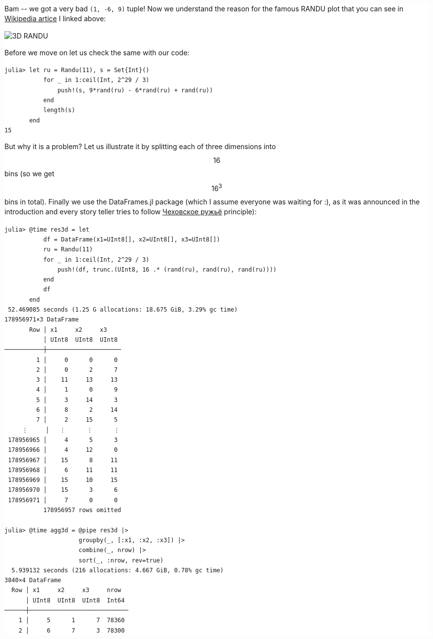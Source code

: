 Bam -- we got a very bad `(1, -6, 9)` tuple! Now we understand the reason for
the famous RANDU plot that you can see in [Wikipedia artice][randu] I linked
above:

![3D RANDU](https://upload.wikimedia.org/wikipedia/commons/3/38/Randu.png)

Before we move on let us check the same with our code:

```
julia> let ru = Randu(11), s = Set{Int}()
           for _ in 1:ceil(Int, 2^29 / 3)
               push!(s, 9*rand(ru) - 6*rand(ru) + rand(ru))
           end
           length(s)
       end
15
```

But why it is a problem? Let us illustrate it by splitting each of three
dimensions into $$16$$ bins (so we get $$16^3$$ bins in total). Finally we use
the DataFrames.jl package (which I assume everyone was waiting for :), as it was
announced in the introduction and every story teller tries to follow [Чеховское
ружьё][tg] principle):

```
julia> @time res3d = let
           df = DataFrame(x1=UInt8[], x2=UInt8[], x3=UInt8[])
           ru = Randu(11)
           for _ in 1:ceil(Int, 2^29 / 3)
               push!(df, trunc.(UInt8, 16 .* (rand(ru), rand(ru), rand(ru))))
           end
           df
       end
 52.469085 seconds (1.25 G allocations: 18.675 GiB, 3.29% gc time)
178956971×3 DataFrame
       Row │ x1     x2     x3
           │ UInt8  UInt8  UInt8
───────────┼─────────────────────
         1 │     0      0      0
         2 │     0      2      7
         3 │    11     13     13
         4 │     1      0      9
         5 │     3     14      3
         6 │     8      2     14
         7 │     2     15      5
     ⋮     │   ⋮      ⋮      ⋮
 178956965 │     4      5      3
 178956966 │     4     12      0
 178956967 │    15      8     11
 178956968 │     6     11     11
 178956969 │    15     10     15
 178956970 │    15      3      6
 178956971 │     7      0      0
           178956957 rows omitted

julia> @time agg3d = @pipe res3d |>
                     groupby(_, [:x1, :x2, :x3]) |>
                     combine(_, nrow) |>
                     sort(_, :nrow, rev=true)
  5.939132 seconds (216 allocations: 4.667 GiB, 0.78% gc time)
3840×4 DataFrame
  Row │ x1     x2     x3     nrow
      │ UInt8  UInt8  UInt8  Int64
──────┼────────────────────────────
    1 │     5      1      7  78360
    2 │     6      7      3  78300
```

[tyb]: https://www.ryerson.ca/train-your-brain/
[randu]: https://en.wikipedia.org/wiki/RANDU
[tg]: https://en.wikipedia.org/wiki/Chekhov%27s_gun
[bigcrush]: https://en.wikipedia.org/wiki/TestU01